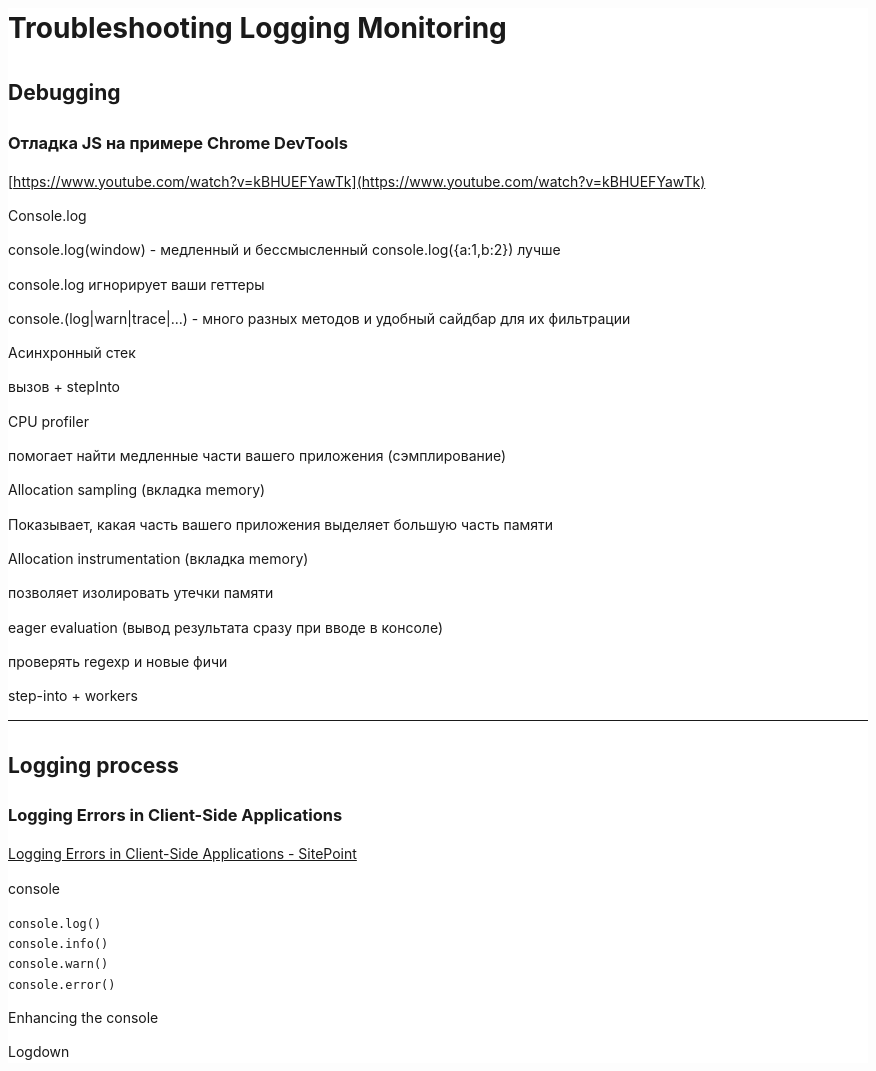 # Troubleshooting Logging Monitoring

## Debugging

### Отладка JS на примере Chrome DevTools

[https://www.youtube.com/watch?v=kBHUEFYawTk](https://www.youtube.com/watch?v=kBHUEFYawTk)

Console.log

console.log(window) - медленный и бессмысленный console.log({a:1,b:2}) лучше

console.log игнорирует ваши геттеры

console.(log|warn|trace|...) - много разных методов и удобный сайдбар для их фильтрации

Асинхронный стек

вызов + stepInto

CPU profiler

помогает найти медленные части вашего приложения (сэмплирование)

Allocation sampling (вкладка memory)

Показывает, какая часть вашего приложения выделяет большую часть памяти

Allocation instrumentation (вкладка memory)

позволяет изолировать утечки памяти

eager evaluation (вывод результата сразу при вводе в консоле)

проверять regexp и новые фичи

step-into + workers

---

## Logging process

### Logging Errors in Client-Side Applications

[Logging Errors in Client-Side Applications - SitePoint](https://www.sitepoint.com/logging-errors-client-side-apps/)

console

    console.log()
    console.info()
    console.warn()
    console.error()

Enhancing the console

Logdown
